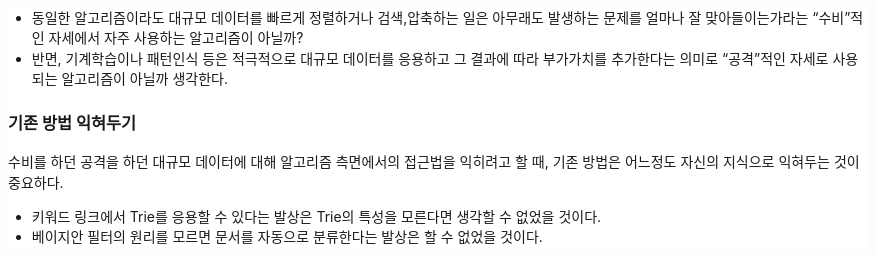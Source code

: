 - 동일한 알고리즘이라도 대규모 데이터를 빠르게 정렬하거나 검색,압축하는 일은
  아무래도 발생하는 문제를 얼마나 잘 맞아들이는가라는 “수비”적인 자세에서 자주 사용하는 알고리즘이 아닐까?
- 반면, 기계학습이나 패턴인식 등은 적극적으로 대규모 데이터를 응용하고 그 결과에 따라 부가가치를 추가한다는 의미로 “공격”적인 자세로 사용되는 알고리즘이 아닐까 생각한다.

### 기존 방법 익혀두기

수비를 하던 공격을 하던 대규모 데이터에 대해 알고리즘 측면에서의 접근법을 익히려고 할 때,
기존 방법은 어느정도 자신의 지식으로 익혀두는 것이 중요하다.

- 키워드 링크에서 Trie를 응용할 수 있다는 발상은
  Trie의 특성을 모른다면 생각할 수 없었을 것이다.
- 베이지안 필터의 원리를 모르면 문서를 자동으로 분류한다는 발상은 할 수 없었을 것이다.